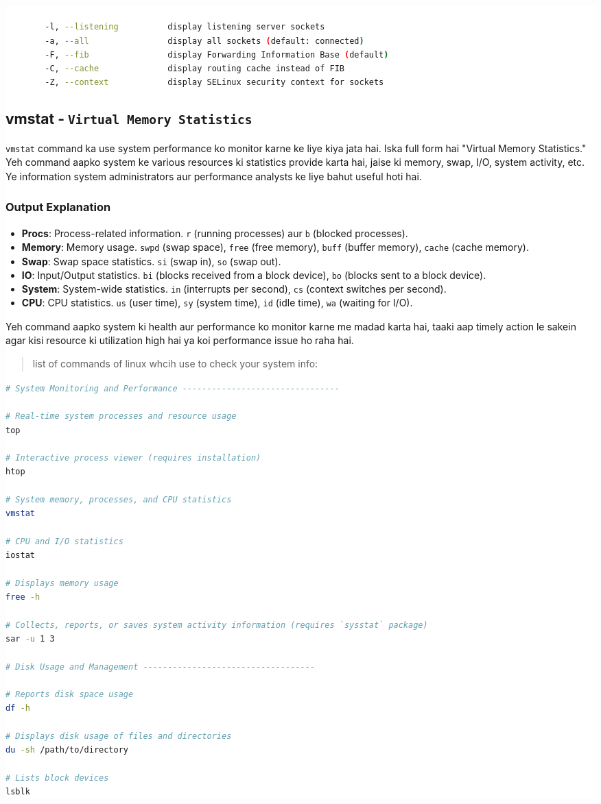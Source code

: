 ```sh

        -l, --listening          display listening server sockets
        -a, --all                display all sockets (default: connected)
        -F, --fib                display Forwarding Information Base (default)
        -C, --cache              display routing cache instead of FIB
        -Z, --context            display SELinux security context for sockets
```
## vmstat - `Virtual Memory Statistics`

`vmstat` command ka use system performance ko monitor karne ke liye kiya jata hai. Iska full form hai "Virtual Memory Statistics." Yeh command aapko system ke various resources ki statistics provide karta hai, jaise ki memory, swap, I/O, system activity, etc. Ye information system administrators aur performance analysts ke liye bahut useful hoti hai.

### Output Explanation

- **Procs**: Process-related information. `r` (running processes) aur `b` (blocked processes).
- **Memory**: Memory usage. `swpd` (swap space), `free` (free memory), `buff` (buffer memory), `cache` (cache memory).
- **Swap**: Swap space statistics. `si` (swap in), `so` (swap out).
- **IO**: Input/Output statistics. `bi` (blocks received from a block device), `bo` (blocks sent to a block device).
- **System**: System-wide statistics. `in` (interrupts per second), `cs` (context switches per second).
- **CPU**: CPU statistics. `us` (user time), `sy` (system time), `id` (idle time), `wa` (waiting for I/O).

Yeh command aapko system ki health aur performance ko monitor karne me madad karta hai, taaki aap timely action le sakein agar kisi resource ki utilization high hai ya koi performance issue ho raha hai.

> list of commands of linux whcih use to check your system info:

```sh
# System Monitoring and Performance --------------------------------

# Real-time system processes and resource usage
top

# Interactive process viewer (requires installation)
htop

# System memory, processes, and CPU statistics
vmstat

# CPU and I/O statistics
iostat

# Displays memory usage
free -h

# Collects, reports, or saves system activity information (requires `sysstat` package)
sar -u 1 3

# Disk Usage and Management -----------------------------------

# Reports disk space usage
df -h

# Displays disk usage of files and directories
du -sh /path/to/directory

# Lists block devices
lsblk
```